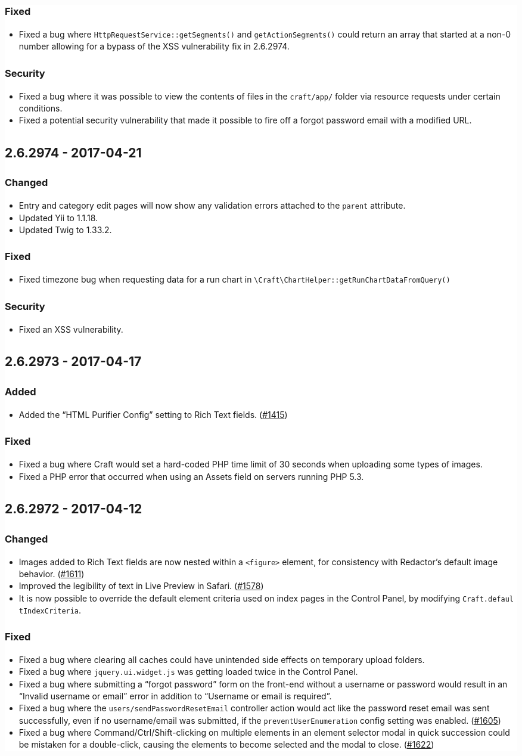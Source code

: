 ### Fixed
- Fixed a bug where `HttpRequestService::getSegments()` and `getActionSegments()` could return an array that started at a non-0 number allowing for a bypass of the XSS vulnerability fix in 2.6.2974.

### Security
- Fixed a bug where it was possible to view the contents of files in the `craft/app/` folder via resource requests under certain conditions.
- Fixed a potential security vulnerability that made it possible to fire off a forgot password email with a modified URL.

## 2.6.2974 - 2017-04-21

### Changed
- Entry and category edit pages will now show any validation errors attached to the `parent` attribute.
- Updated Yii to 1.1.18.
- Updated Twig to 1.33.2.

### Fixed
- Fixed timezone bug when requesting data for a run chart in `\Craft\ChartHelper::getRunChartDataFromQuery()`

### Security
- Fixed an XSS vulnerability.

## 2.6.2973 - 2017-04-17

### Added
- Added the “HTML Purifier Config” setting to Rich Text fields. ([#1415](https://github.com/craftcms/cms/issues/1415))

### Fixed
- Fixed a bug where Craft would set a hard-coded PHP time limit of 30 seconds when uploading some types of images.
- Fixed a PHP error that occurred when using an Assets field on servers running PHP 5.3.

## 2.6.2972 - 2017-04-12

### Changed
- Images added to Rich Text fields are now nested within a `<figure>` element, for consistency with Redactor’s default image behavior. ([#1611](https://github.com/craftcms/cms/issues/1611))
- Improved the legibility of text in Live Preview in Safari. ([#1578](https://github.com/craftcms/cms/issues/1578))
- It is now possible to override the default element criteria used on index pages in the Control Panel, by modifying `Craft.defaultIndexCriteria`.

### Fixed
- Fixed a bug where clearing all caches could have unintended side effects on temporary upload folders.
- Fixed a bug where `jquery.ui.widget.js` was getting loaded twice in the Control Panel.
- Fixed a bug where submitting a “forgot password” form on the front-end without a username or password would result in an “Invalid username or email” error in addition to “Username or email is required”.
- Fixed a bug where the `users/sendPasswordResetEmail` controller action would act like the password reset email was sent successfully, even if no username/email was submitted, if the `preventUserEnumeration` config setting was enabled. ([#1605](https://github.com/craftcms/cms/issues/1605))
- Fixed a bug where Command/Ctrl/Shift-clicking on multiple elements in an element selector modal in quick succession could be mistaken for a double-click, causing the elements to become selected and the modal to close. ([#1622](https://github.com/craftcms/cms/issues/1622))